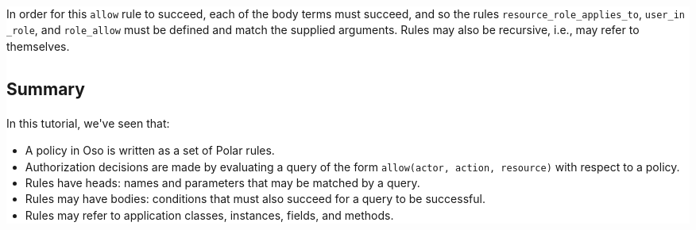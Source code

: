 In order for this `allow` rule to succeed, each of the body terms
must succeed, and so the rules `resource_role_applies_to`, `user_in_role`,
and `role_allow` must be defined and match the supplied arguments.
Rules may also be recursive, i.e., may refer to themselves.

## Summary

In this tutorial, we've seen that:

* A policy in Oso is written as a set of Polar rules.
* Authorization decisions are made by evaluating a query of the
  form `allow(actor, action, resource)` with respect to a policy.
* Rules have heads: names and parameters that may be matched by a query.
* Rules may have bodies: conditions that must also succeed for a query
  to be successful.
* Rules may refer to application classes, instances, fields, and methods.
